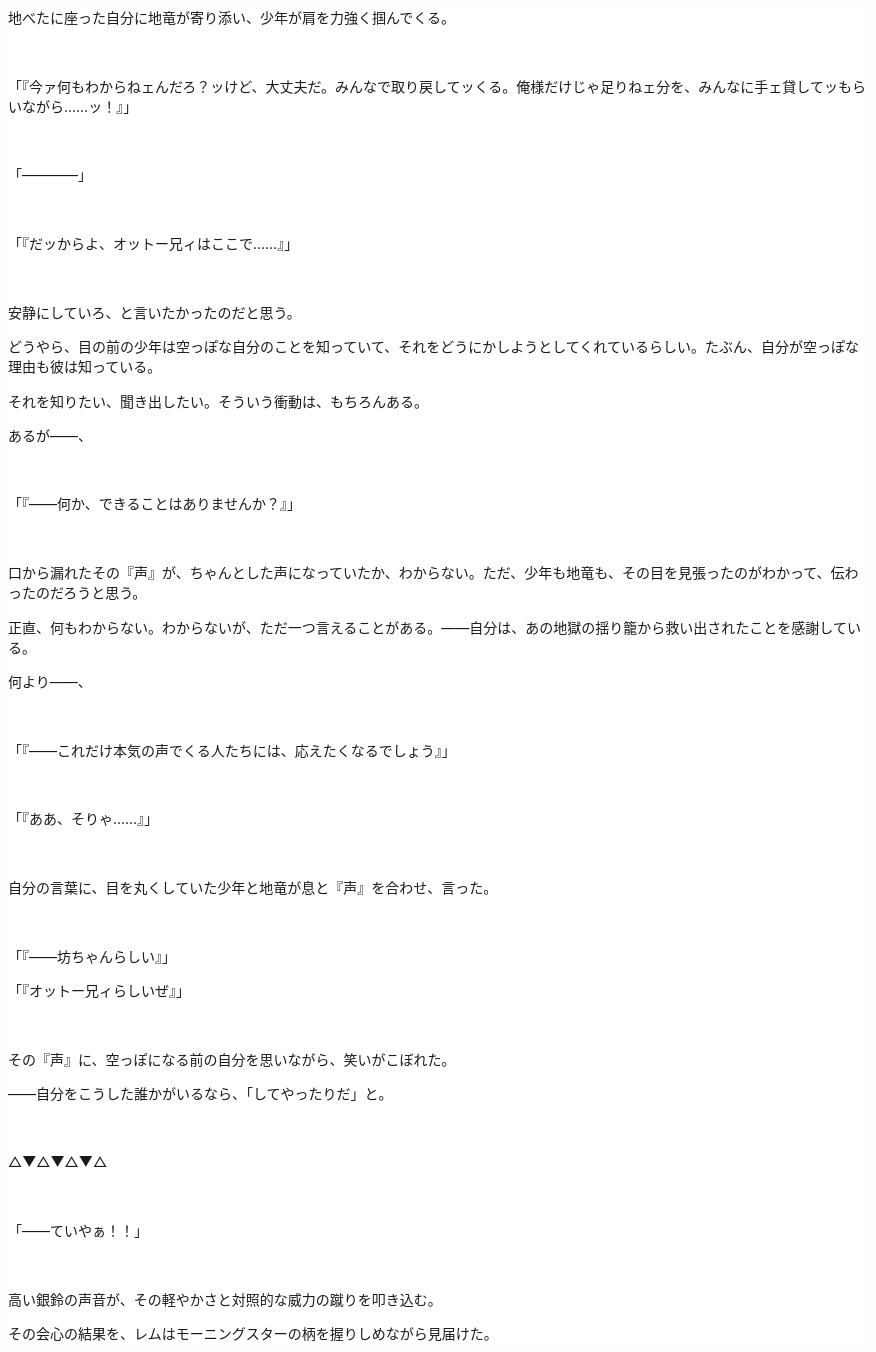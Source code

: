 地べたに座った自分に地竜が寄り添い、少年が肩を力強く掴んでくる。

　

「『今ァ何もわからねェんだろ？ッけど、大丈夫だ。みんなで取り戻してッくる。俺様だけじゃ足りねェ分を、みんなに手ェ貸してッもらいながら……ッ！』」

　

「――――」

　

「『だッからよ、オットー兄ィはここで……』」

　

安静にしていろ、と言いたかったのだと思う。

どうやら、目の前の少年は空っぽな自分のことを知っていて、それをどうにかしようとしてくれているらしい。たぶん、自分が空っぽな理由も彼は知っている。

それを知りたい、聞き出したい。そういう衝動は、もちろんある。

あるが――、

　

「『――何か、できることはありませんか？』」

　

口から漏れたその『声』が、ちゃんとした声になっていたか、わからない。ただ、少年も地竜も、その目を見張ったのがわかって、伝わったのだろうと思う。

正直、何もわからない。わからないが、ただ一つ言えることがある。――自分は、あの地獄の揺り籠から救い出されたことを感謝している。

何より――、

　

「『――これだけ本気の声でくる人たちには、応えたくなるでしょう』」

　

「『ああ、そりゃ……』」

　

自分の言葉に、目を丸くしていた少年と地竜が息と『声』を合わせ、言った。

　

「『――坊ちゃんらしい』」

「『オットー兄ィらしいぜ』」

　

その『声』に、空っぽになる前の自分を思いながら、笑いがこぼれた。

――自分をこうした誰かがいるなら、「してやったりだ」と。

　

△▼△▼△▼△

　

「――ていやぁ！！」

　

高い銀鈴の声音が、その軽やかさと対照的な威力の蹴りを叩き込む。

その会心の結果を、レムはモーニングスターの柄を握りしめながら見届けた。
